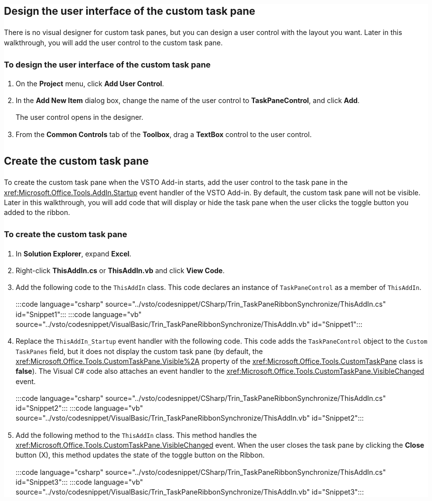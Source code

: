 ## Design the user interface of the custom task pane
 There is no visual designer for custom task panes, but you can design a user control with the layout you want. Later in this walkthrough, you will add the user control to the custom task pane.

### To design the user interface of the custom task pane

1. On the **Project** menu, click **Add User Control**.

2. In the **Add New Item** dialog box, change the name of the user control to **TaskPaneControl**, and click **Add**.

     The user control opens in the designer.

3. From the **Common Controls** tab of the **Toolbox**, drag a **TextBox** control to the user control.

## Create the custom task pane
 To create the custom task pane when the VSTO Add-in starts, add the user control to the task pane in the <xref:Microsoft.Office.Tools.AddIn.Startup> event handler of the VSTO Add-in. By default, the custom task pane will not be visible. Later in this walkthrough, you will add code that will display or hide the task pane when the user clicks the toggle button you added to the ribbon.

### To create the custom task pane

1. In **Solution Explorer**, expand **Excel**.

2. Right-click **ThisAddIn.cs** or **ThisAddIn.vb** and click **View Code**.

3. Add the following code to the `ThisAddIn` class. This code declares an instance of `TaskPaneControl` as a member of `ThisAddIn`.

     :::code language="csharp" source="../vsto/codesnippet/CSharp/Trin_TaskPaneRibbonSynchronize/ThisAddIn.cs" id="Snippet1":::
     :::code language="vb" source="../vsto/codesnippet/VisualBasic/Trin_TaskPaneRibbonSynchronize/ThisAddIn.vb" id="Snippet1":::

4. Replace the `ThisAddIn_Startup` event handler with the following code. This code adds the `TaskPaneControl` object to the `CustomTaskPanes` field, but it does not display the custom task pane (by default, the <xref:Microsoft.Office.Tools.CustomTaskPane.Visible%2A> property of the <xref:Microsoft.Office.Tools.CustomTaskPane> class is **false**). The Visual C# code also attaches an event handler to the <xref:Microsoft.Office.Tools.CustomTaskPane.VisibleChanged> event.

     :::code language="csharp" source="../vsto/codesnippet/CSharp/Trin_TaskPaneRibbonSynchronize/ThisAddIn.cs" id="Snippet2":::
     :::code language="vb" source="../vsto/codesnippet/VisualBasic/Trin_TaskPaneRibbonSynchronize/ThisAddIn.vb" id="Snippet2":::

5. Add the following method to the `ThisAddIn` class. This method handles the <xref:Microsoft.Office.Tools.CustomTaskPane.VisibleChanged> event. When the user closes the task pane by clicking the **Close** button (X), this method updates the state of the toggle button on the Ribbon.

     :::code language="csharp" source="../vsto/codesnippet/CSharp/Trin_TaskPaneRibbonSynchronize/ThisAddIn.cs" id="Snippet3":::
     :::code language="vb" source="../vsto/codesnippet/VisualBasic/Trin_TaskPaneRibbonSynchronize/ThisAddIn.vb" id="Snippet3":::

